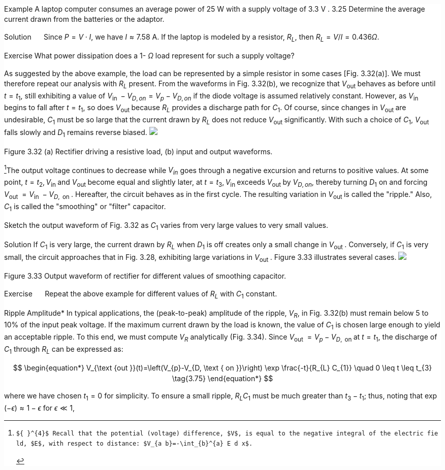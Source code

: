 Example A laptop computer consumes an average power of 25 W with a supply voltage of 3.3 V .
3.25 Determine the average current drawn from the batteries or the adaptor.

Solution $\quad$ Since $P=V \cdot I$, we have $I \approx 7.58 \mathrm{~A}$. If the laptop is modeled by a resistor, $R_{L}$, then $R_{L}=V / I=0.436 \Omega$.

Exercise What power dissipation does a 1- $\Omega$ load represent for such a supply voltage?

As suggested by the above example, the load can be represented by a simple resistor in some cases [Fig. 3.32(a)]. We must therefore repeat our analysis with $R_{L}$ present. From the waveforms in Fig. 3.32(b), we recognize that $V_{\text {out }}$ behaves as before until $t=t_{1}$, still exhibiting a value of $V_{\text {in }}-V_{D, o n}=V_{p}-V_{D, o n}$ if the diode voltage is assumed relatively constant. However, as $V_{\text {in }}$ begins to fall after $t=t_{1}$, so does $V_{\text {out }}$ because $R_{L}$ provides a discharge path for $C_{1}$. Of course, since changes in $V_{\text {out }}$ are undesirable, $C_{1}$ must be so large that the current drawn by $R_{L}$ does not reduce $V_{\text {out }}$ significantly. With such a choice of $C_{1}$, $V_{\text {out }}$ falls slowly and $D_{1}$ remains reverse biased.
![](https://cdn.mathpix.com/cropped/2024_11_08_67d4cb928f727340196cg-11.jpg?height=1068&width=2886&top_left_y=3222&top_left_x=886)

Figure 3.32 (a) Rectifier driving a resistive load, (b) input and output waveforms.

[^5]The output voltage continues to decrease while $V_{i n}$ goes through a negative excursion and returns to positive values. At some point, $t=t_{2}, V_{\text {in }}$ and $V_{\text {out }}$ become equal and slightly later, at $t=t_{3}, V_{\text {in }}$ exceeds $V_{\text {out }}$ by $V_{D, o n}$, thereby turning $D_{1}$ on and forcing $V_{\text {out }}=V_{\text {in }}-V_{D, \text { on }}$. Hereafter, the circuit behaves as in the first cycle. The resulting variation in $V_{\text {out }}$ is called the "ripple." Also, $C_{1}$ is called the "smoothing" or "filter" capacitor.

Sketch the output waveform of Fig. 3.32 as $C_{1}$ varies from very large values to very small values.

Solution If $C_{1}$ is very large, the current drawn by $R_{L}$ when $D_{1}$ is off creates only a small change in $V_{\text {out }}$. Conversely, if $C_{1}$ is very small, the circuit approaches that in Fig. 3.28, exhibiting large variations in $V_{\text {out }}$. Figure 3.33 illustrates several cases.
![](https://cdn.mathpix.com/cropped/2024_11_08_67d4cb928f727340196cg-12.jpg?height=801&width=1585&top_left_y=1797&top_left_x=1456)

Figure 3.33 Output waveform of rectifier for different values of smoothing capacitor.

Exercise $\quad$ Repeat the above example for different values of $R_{L}$ with $C_{1}$ constant.

Ripple Amplitude* In typical applications, the (peak-to-peak) amplitude of the ripple, $V_{R}$, in Fig. 3.32(b) must remain below 5 to $10 \%$ of the input peak voltage. If the maximum current drawn by the load is known, the value of $C_{1}$ is chosen large enough to yield an acceptable ripple. To this end, we must compute $V_{R}$ analytically (Fig. 3.34). Since $V_{\text {out }}=V_{p}-V_{D, \text { on }}$ at $t=t_{1}$, the discharge of $C_{1}$ through $R_{L}$ can be expressed as:

$$
\begin{equation*}
V_{\text {out }}(t)=\left(V_{p}-V_{D, \text { on }}\right) \exp \frac{-t}{R_{L} C_{1}} \quad 0 \leq t \leq t_{3} \tag{3.75}
\end{equation*}
$$

where we have chosen $t_{1}=0$ for simplicity. To ensure a small ripple, $R_{L} C_{1}$ must be much greater than $t_{3}-t_{1}$; thus, noting that $\exp (-\epsilon) \approx 1-\epsilon$ for $\epsilon \ll 1$,


[^0]:    ${ }^{1}$ Recall that the wavelength is equal to the (light) velocity divided by the frequency.
[^1]:    *This section serves as a review and can be skipped in classroom teaching.
[^2]:    ${ }^{5}$ Distortion arises if the output is not a linear function of input.
[^3]:    ${ }^{1}$ As design managers often say, "If you do not push the devices and circuits to their limit but your competitor does, then you lose to your competitor."
[^4]:    ${ }^{3}$ The unit eV (electron volt) represents the energy necessary to move one electron across a potential difference of 1 V . Note that $1 \mathrm{eV}=1.6 \times 10^{-19} \mathrm{~J}$.
[^5]:    ${ }^{4}$ Recall that the potential (voltage) difference, $V$, is equal to the negative integral of the electric field, $E$, with respect to distance: $V_{a b}=-\int_{b}^{a} E d x$.
[^6]:    *This section can be skipped in a first reading.
[^7]:    ${ }^{7}$ The factor $L_{d}$ is necessary to convert the exponent to a dimensionless quantity.
[^8]:    ${ }^{8}$ The direction of the electric field is determined by placing a small positive test charge in the region and watching how it moves: away from positive charge and toward negative charge.
[^9]:    ${ }^{10}$ The dielectric constant of materials is usually written in the form $\epsilon_{r} \epsilon_{0}$, where $\epsilon_{r}$ is the "relative" dielectric constant and a dimensionless factor (e.g., 11.7), and $\epsilon_{0}$ the dielectric constant of vacuum $\left(8.85 \times 10^{-14} \mathrm{~F} / \mathrm{cm}\right)$.
[^10]:    ${ }^{11}$ The width of the depletion region actually decreases in forward bias, but we neglect this effect here.
[^11]:    *This section can be skipped in a first reading.
[^12]:    ${ }^{1}$ This value refers to the root-mean-square (rms) voltage. The peak value is therefore equal to $110 \sqrt{2}$.
[^13]:    ${ }^{4}$ In our drawings, we sometimes place more positive nodes higher to provide a visual picture of the circuit's operation. The diodes in Fig. 3.3(b) are drawn according to this convention.
[^14]:    ${ }^{5}$ Note that without $R_{1}$, the output voltage is not defined because a floating node can assume any potential.
